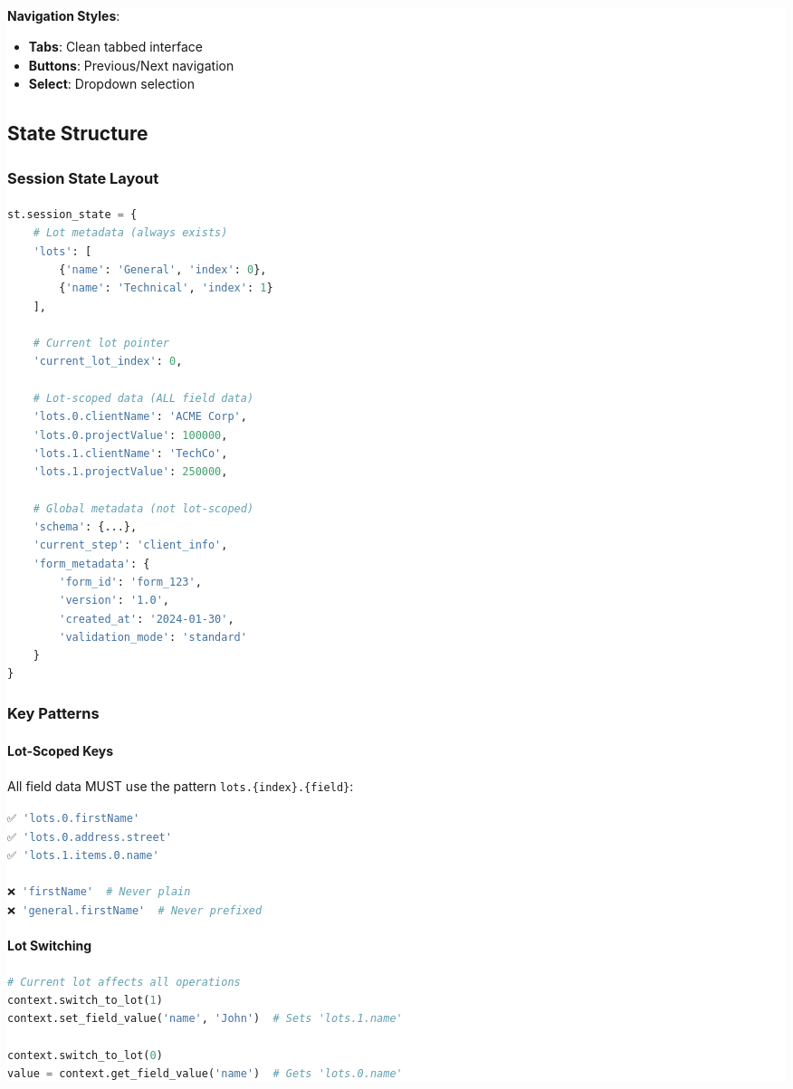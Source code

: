 **Navigation Styles**:
- **Tabs**: Clean tabbed interface
- **Buttons**: Previous/Next navigation
- **Select**: Dropdown selection

## State Structure

### Session State Layout
```python
st.session_state = {
    # Lot metadata (always exists)
    'lots': [
        {'name': 'General', 'index': 0},
        {'name': 'Technical', 'index': 1}
    ],
    
    # Current lot pointer
    'current_lot_index': 0,
    
    # Lot-scoped data (ALL field data)
    'lots.0.clientName': 'ACME Corp',
    'lots.0.projectValue': 100000,
    'lots.1.clientName': 'TechCo',
    'lots.1.projectValue': 250000,
    
    # Global metadata (not lot-scoped)
    'schema': {...},
    'current_step': 'client_info',
    'form_metadata': {
        'form_id': 'form_123',
        'version': '1.0',
        'created_at': '2024-01-30',
        'validation_mode': 'standard'
    }
}
```

### Key Patterns

#### Lot-Scoped Keys
All field data MUST use the pattern `lots.{index}.{field}`:
```python
✅ 'lots.0.firstName'
✅ 'lots.0.address.street'
✅ 'lots.1.items.0.name'

❌ 'firstName'  # Never plain
❌ 'general.firstName'  # Never prefixed
```

#### Lot Switching
```python
# Current lot affects all operations
context.switch_to_lot(1)
context.set_field_value('name', 'John')  # Sets 'lots.1.name'

context.switch_to_lot(0)
value = context.get_field_value('name')  # Gets 'lots.0.name'
```
